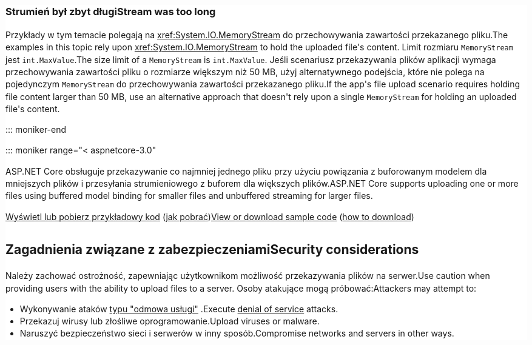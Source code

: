 ### <a name="stream-was-too-long"></a><span data-ttu-id="f5e6b-347">Strumień był zbyt długi</span><span class="sxs-lookup"><span data-stu-id="f5e6b-347">Stream was too long</span></span>

<span data-ttu-id="f5e6b-348">Przykłady w tym temacie polegają na <xref:System.IO.MemoryStream> do przechowywania zawartości przekazanego pliku.</span><span class="sxs-lookup"><span data-stu-id="f5e6b-348">The examples in this topic rely upon <xref:System.IO.MemoryStream> to hold the uploaded file's content.</span></span> <span data-ttu-id="f5e6b-349">Limit rozmiaru `MemoryStream` jest `int.MaxValue`.</span><span class="sxs-lookup"><span data-stu-id="f5e6b-349">The size limit of a `MemoryStream` is `int.MaxValue`.</span></span> <span data-ttu-id="f5e6b-350">Jeśli scenariusz przekazywania plików aplikacji wymaga przechowywania zawartości pliku o rozmiarze większym niż 50 MB, użyj alternatywnego podejścia, które nie polega na pojedynczym `MemoryStream` do przechowywania zawartości przekazanego pliku.</span><span class="sxs-lookup"><span data-stu-id="f5e6b-350">If the app's file upload scenario requires holding file content larger than 50 MB, use an alternative approach that doesn't rely upon a single `MemoryStream` for holding an uploaded file's content.</span></span>

::: moniker-end

::: moniker range="< aspnetcore-3.0"

<span data-ttu-id="f5e6b-351">ASP.NET Core obsługuje przekazywanie co najmniej jednego pliku przy użyciu powiązania z buforowanym modelem dla mniejszych plików i przesyłania strumieniowego z buforem dla większych plików.</span><span class="sxs-lookup"><span data-stu-id="f5e6b-351">ASP.NET Core supports uploading one or more files using buffered model binding for smaller files and unbuffered streaming for larger files.</span></span>

<span data-ttu-id="f5e6b-352">[Wyświetl lub pobierz przykładowy kod](https://github.com/dotnet/AspNetCore.Docs/tree/master/aspnetcore/mvc/models/file-uploads/samples/) ([jak pobrać](xref:index#how-to-download-a-sample))</span><span class="sxs-lookup"><span data-stu-id="f5e6b-352">[View or download sample code](https://github.com/dotnet/AspNetCore.Docs/tree/master/aspnetcore/mvc/models/file-uploads/samples/) ([how to download](xref:index#how-to-download-a-sample))</span></span>

## <a name="security-considerations"></a><span data-ttu-id="f5e6b-353">Zagadnienia związane z zabezpieczeniami</span><span class="sxs-lookup"><span data-stu-id="f5e6b-353">Security considerations</span></span>

<span data-ttu-id="f5e6b-354">Należy zachować ostrożność, zapewniając użytkownikom możliwość przekazywania plików na serwer.</span><span class="sxs-lookup"><span data-stu-id="f5e6b-354">Use caution when providing users with the ability to upload files to a server.</span></span> <span data-ttu-id="f5e6b-355">Osoby atakujące mogą próbować:</span><span class="sxs-lookup"><span data-stu-id="f5e6b-355">Attackers may attempt to:</span></span>

* <span data-ttu-id="f5e6b-356">Wykonywanie ataków [typu "odmowa usługi"](/windows-hardware/drivers/ifs/denial-of-service) .</span><span class="sxs-lookup"><span data-stu-id="f5e6b-356">Execute [denial of service](/windows-hardware/drivers/ifs/denial-of-service) attacks.</span></span>
* <span data-ttu-id="f5e6b-357">Przekazuj wirusy lub złośliwe oprogramowanie.</span><span class="sxs-lookup"><span data-stu-id="f5e6b-357">Upload viruses or malware.</span></span>
* <span data-ttu-id="f5e6b-358">Naruszyć bezpieczeństwo sieci i serwerów w inny sposób.</span><span class="sxs-lookup"><span data-stu-id="f5e6b-358">Compromise networks and servers in other ways.</span></span>
